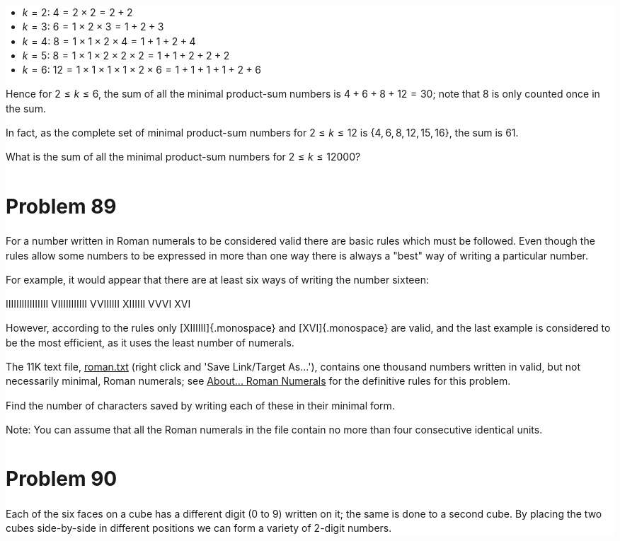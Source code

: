 -   $k=2$: $4 = 2 \times 2 = 2 + 2$
-   $k=3$: $6 = 1 \times 2 \times 3 = 1 + 2 + 3$
-   $k=4$: $8 = 1 \times 1 \times 2 \times 4 = 1 + 1 + 2 + 4$
-   $k=5$: $8 = 1 \times 1 \times 2 \times 2 \times 2 = 1 + 1 +
    2 + 2 + 2$
-   $k=6$: $12 = 1 \times 1 \times 1 \times 1 \times 2 \times 6
    = 1 + 1 + 1 + 1 + 2 + 6$

Hence for $2 \le k \le 6$, the sum of all the minimal product-sum
numbers is $4+6+8+12 = 30$; note that $8$ is only counted once in
the sum.

In fact, as the complete set of minimal product-sum numbers for $2 \le
k \le 12$ is $\{4, 6, 8, 12, 15, 16\}$, the sum is $61$.

What is the sum of all the minimal product-sum numbers for $2 \le k
\le 12000$?

Problem 89
==========

For a number written in Roman numerals to be considered valid there are
basic rules which must be followed. Even though the rules allow some
numbers to be expressed in more than one way there is always a \"best\"
way of writing a particular number.

For example, it would appear that there are at least six ways of writing
the number sixteen:

IIIIIIIIIIIIIIII
VIIIIIIIIIII
VVIIIIII
XIIIIII
VVVI
XVI

However, according to the rules only [XIIIIII]{.monospace} and
[XVI]{.monospace} are valid, and the last example is considered to be
the most efficient, as it uses the least number of numerals.

The 11K text file, [roman.txt](resources/documents/0089_roman.txt)
(right click and \'Save Link/Target As\...\'), contains one thousand
numbers written in valid, but not necessarily minimal, Roman numerals;
see [About\... Roman Numerals](about=roman_numerals) for the definitive
rules for this problem.

Find the number of characters saved by writing each of these in their
minimal form.

Note: You can assume that all the Roman numerals in the file contain no
more than four consecutive identical units.

Problem 90
==========

Each of the six faces on a cube has a different digit ($0$ to $9$)
written on it; the same is done to a second cube. By placing the two
cubes side-by-side in different positions we can form a variety of
$2$-digit numbers.
